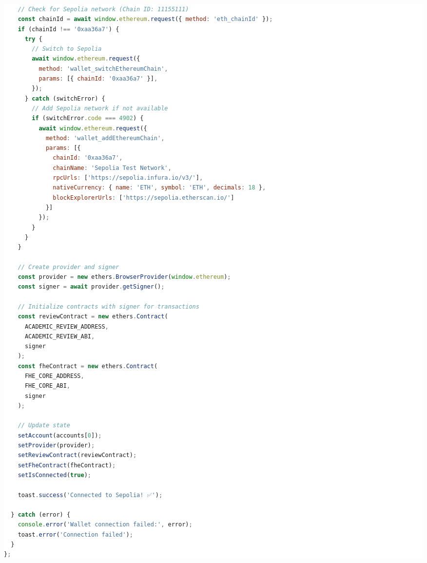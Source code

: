 ```javascript
    // Check for Sepolia network (Chain ID: 11155111)
    const chainId = await window.ethereum.request({ method: 'eth_chainId' });
    if (chainId !== '0xaa36a7') {
      try {
        // Switch to Sepolia
        await window.ethereum.request({
          method: 'wallet_switchEthereumChain',
          params: [{ chainId: '0xaa36a7' }],
        });
      } catch (switchError) {
        // Add Sepolia network if not available
        if (switchError.code === 4902) {
          await window.ethereum.request({
            method: 'wallet_addEthereumChain',
            params: [{
              chainId: '0xaa36a7',
              chainName: 'Sepolia Test Network',
              rpcUrls: ['https://sepolia.infura.io/v3/'],
              nativeCurrency: { name: 'ETH', symbol: 'ETH', decimals: 18 },
              blockExplorerUrls: ['https://sepolia.etherscan.io/']
            }]
          });
        }
      }
    }

    // Create provider and signer
    const provider = new ethers.BrowserProvider(window.ethereum);
    const signer = await provider.getSigner();

    // Initialize contracts with signer for transactions
    const reviewContract = new ethers.Contract(
      ACADEMIC_REVIEW_ADDRESS,
      ACADEMIC_REVIEW_ABI,
      signer
    );
    const fheContract = new ethers.Contract(
      FHE_CORE_ADDRESS,
      FHE_CORE_ABI,
      signer
    );

    // Update state
    setAccount(accounts[0]);
    setProvider(provider);
    setReviewContract(reviewContract);
    setFheContract(fheContract);
    setIsConnected(true);

    toast.success('Connected to Sepolia! ✅');

  } catch (error) {
    console.error('Wallet connection failed:', error);
    toast.error('Connection failed');
  }
};
```
